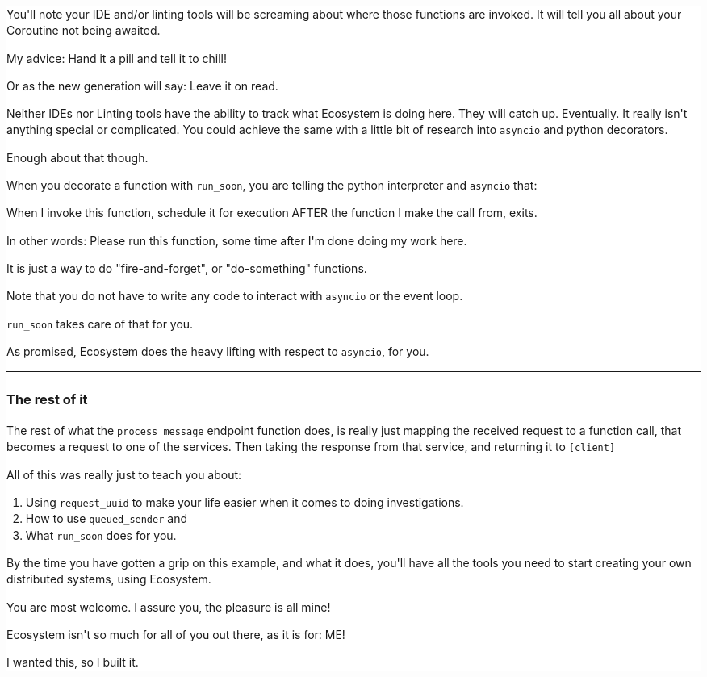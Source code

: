 You'll note your IDE and/or linting tools will be screaming about where
those functions are invoked. It will tell you all about your Coroutine not
being awaited.

My advice: Hand it a pill and tell it to chill!

Or as the new generation will say: Leave it on read.

Neither IDEs nor Linting tools have the ability to track what Ecosystem is doing
here. They will catch up. Eventually. It really isn't anything special or
complicated. You could achieve the same with a little bit of research into
`asyncio` and python decorators.

Enough about that though.

When you decorate a function with `run_soon`, you are telling the python
interpreter and `asyncio` that:

When I invoke this function, schedule it for execution AFTER the function I
make the call from, exits.

In other words:
Please run this function, some time after I'm done doing my work here.

It is just a way to do "fire-and-forget", or "do-something" functions.

Note that you do not have to write any code to interact with `asyncio` or the
event loop.

`run_soon` takes care of that for you.

As promised, Ecosystem does the heavy lifting with respect to `asyncio`, for you.

---
### The rest of it

The rest of what the `process_message` endpoint function does, is really just
mapping the received request to a function call, that becomes a request to one
of the services. Then taking the response from that service, and returning it to
`[client]`

All of this was really just to teach you about:
1. Using `request_uuid` to make your life easier when it comes to doing investigations.
2. How to use `queued_sender` and
3. What `run_soon` does for you.

By the time you have gotten a grip on this example, and what it does, you'll have all
the tools you need to start creating your own distributed systems, using Ecosystem.

You are most welcome. I assure you, the pleasure is all mine!

Ecosystem isn't so much for all of you out there, as it is for: ME!

I wanted this, so I built it.
